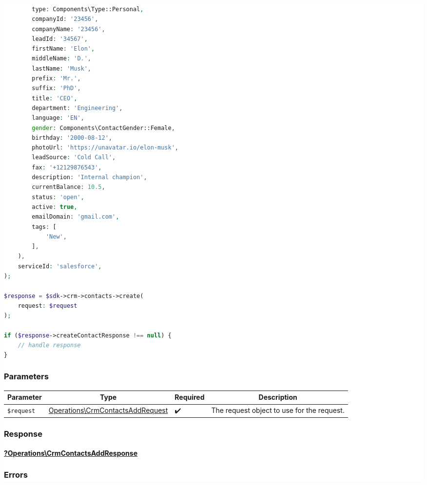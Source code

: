 ```php
        type: Components\Type::Personal,
        companyId: '23456',
        companyName: '23456',
        leadId: '34567',
        firstName: 'Elon',
        middleName: 'D.',
        lastName: 'Musk',
        prefix: 'Mr.',
        suffix: 'PhD',
        title: 'CEO',
        department: 'Engineering',
        language: 'EN',
        gender: Components\ContactGender::Female,
        birthday: '2000-08-12',
        photoUrl: 'https://unavatar.io/elon-musk',
        leadSource: 'Cold Call',
        fax: '+12129876543',
        description: 'Internal champion',
        currentBalance: 10.5,
        status: 'open',
        active: true,
        emailDomain: 'gmail.com',
        tags: [
            'New',
        ],
    ),
    serviceId: 'salesforce',
);

$response = $sdk->crm->contacts->create(
    request: $request
);

if ($response->createContactResponse !== null) {
    // handle response
}
```

### Parameters

| Parameter                                                                            | Type                                                                                 | Required                                                                             | Description                                                                          |
| ------------------------------------------------------------------------------------ | ------------------------------------------------------------------------------------ | ------------------------------------------------------------------------------------ | ------------------------------------------------------------------------------------ |
| `$request`                                                                           | [Operations\CrmContactsAddRequest](../../Models/Operations/CrmContactsAddRequest.md) | :heavy_check_mark:                                                                   | The request object to use for the request.                                           |

### Response

**[?Operations\CrmContactsAddResponse](../../Models/Operations/CrmContactsAddResponse.md)**

### Errors
